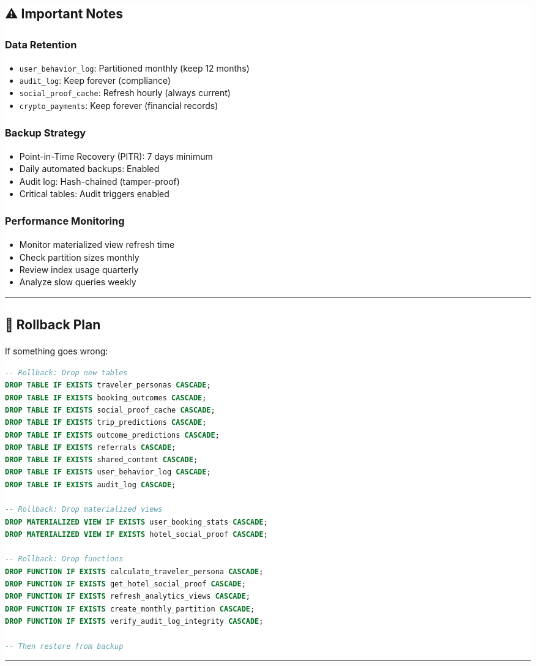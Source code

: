 ## ⚠️ Important Notes

### **Data Retention**

- `user_behavior_log`: Partitioned monthly (keep 12 months)
- `audit_log`: Keep forever (compliance)
- `social_proof_cache`: Refresh hourly (always current)
- `crypto_payments`: Keep forever (financial records)

### **Backup Strategy**

- Point-in-Time Recovery (PITR): 7 days minimum
- Daily automated backups: Enabled
- Audit log: Hash-chained (tamper-proof)
- Critical tables: Audit triggers enabled

### **Performance Monitoring**

- Monitor materialized view refresh time
- Check partition sizes monthly
- Review index usage quarterly
- Analyze slow queries weekly

---

## 🚨 Rollback Plan

If something goes wrong:

```sql
-- Rollback: Drop new tables
DROP TABLE IF EXISTS traveler_personas CASCADE;
DROP TABLE IF EXISTS booking_outcomes CASCADE;
DROP TABLE IF EXISTS social_proof_cache CASCADE;
DROP TABLE IF EXISTS trip_predictions CASCADE;
DROP TABLE IF EXISTS outcome_predictions CASCADE;
DROP TABLE IF EXISTS referrals CASCADE;
DROP TABLE IF EXISTS shared_content CASCADE;
DROP TABLE IF EXISTS user_behavior_log CASCADE;
DROP TABLE IF EXISTS audit_log CASCADE;

-- Rollback: Drop materialized views
DROP MATERIALIZED VIEW IF EXISTS user_booking_stats CASCADE;
DROP MATERIALIZED VIEW IF EXISTS hotel_social_proof CASCADE;

-- Rollback: Drop functions
DROP FUNCTION IF EXISTS calculate_traveler_persona CASCADE;
DROP FUNCTION IF EXISTS get_hotel_social_proof CASCADE;
DROP FUNCTION IF EXISTS refresh_analytics_views CASCADE;
DROP FUNCTION IF EXISTS create_monthly_partition CASCADE;
DROP FUNCTION IF EXISTS verify_audit_log_integrity CASCADE;

-- Then restore from backup
```

---